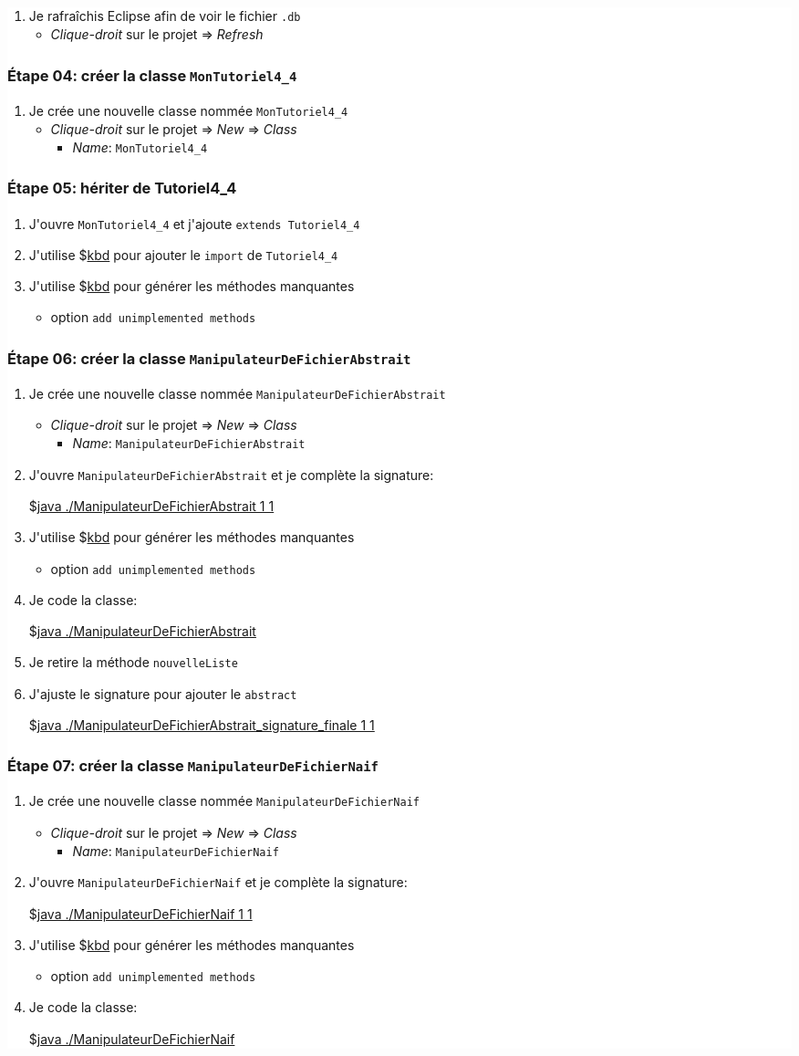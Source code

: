 1. Je rafraîchis Eclipse afin de voir le fichier `.db`
    * *Clique-droit* sur le projet => *Refresh*


### Étape 04: créer la classe `MonTutoriel4_4`

1. Je crée une nouvelle classe nommée `MonTutoriel4_4`
    * *Clique-droit* sur le projet => *New* => *Class*
        *  *Name*: `MonTutoriel4_4`

### Étape 05: hériter de Tutoriel4_4

1. J'ouvre `MonTutoriel4_4` et j'ajoute `extends Tutoriel4_4`

1. J'utilise $[kbd](Ctrl+1) pour ajouter le `import` de `Tutoriel4_4`

1. J'utilise $[kbd](Ctrl+1) pour générer les méthodes manquantes
    * option `add unimplemented methods`

### Étape 06: créer la classe `ManipulateurDeFichierAbstrait`

1. Je crée une nouvelle classe nommée `ManipulateurDeFichierAbstrait`
    * *Clique-droit* sur le projet => *New* => *Class*
        *  *Name*: `ManipulateurDeFichierAbstrait`

1. J'ouvre `ManipulateurDeFichierAbstrait` et je complète la signature:

    $[java ./ManipulateurDeFichierAbstrait 1 1]()

1. J'utilise $[kbd](Ctrl+1) pour générer les méthodes manquantes
    * option `add unimplemented methods`

1. Je code la classe:

    $[java ./ManipulateurDeFichierAbstrait]()

1. Je retire la méthode `nouvelleListe`

1. J'ajuste le signature pour ajouter le `abstract`

    $[java ./ManipulateurDeFichierAbstrait_signature_finale 1 1]()

### Étape 07: créer la classe `ManipulateurDeFichierNaif`

1. Je crée une nouvelle classe nommée `ManipulateurDeFichierNaif`
    * *Clique-droit* sur le projet => *New* => *Class*
        *  *Name*: `ManipulateurDeFichierNaif`

1. J'ouvre `ManipulateurDeFichierNaif` et je complète la signature:

    $[java ./ManipulateurDeFichierNaif 1 1]()

1. J'utilise $[kbd](Ctrl+1) pour générer les méthodes manquantes
    * option `add unimplemented methods`

1. Je code la classe:

    $[java ./ManipulateurDeFichierNaif]()
